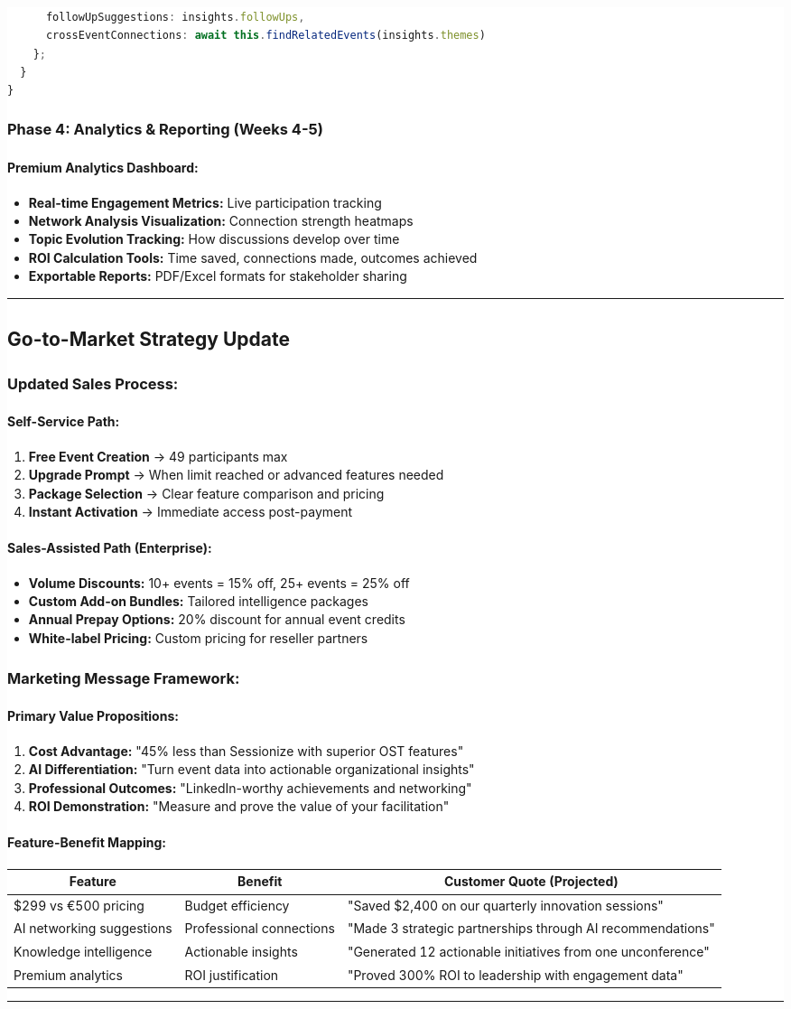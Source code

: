 ```typescript
      followUpSuggestions: insights.followUps,
      crossEventConnections: await this.findRelatedEvents(insights.themes)
    };
  }
}
```

### **Phase 4: Analytics & Reporting (Weeks 4-5)**

#### **Premium Analytics Dashboard:**
- **Real-time Engagement Metrics:** Live participation tracking
- **Network Analysis Visualization:** Connection strength heatmaps
- **Topic Evolution Tracking:** How discussions develop over time
- **ROI Calculation Tools:** Time saved, connections made, outcomes achieved
- **Exportable Reports:** PDF/Excel formats for stakeholder sharing

---

## Go-to-Market Strategy Update

### **Updated Sales Process:**

#### **Self-Service Path:**
1. **Free Event Creation** → 49 participants max
2. **Upgrade Prompt** → When limit reached or advanced features needed
3. **Package Selection** → Clear feature comparison and pricing
4. **Instant Activation** → Immediate access post-payment

#### **Sales-Assisted Path (Enterprise):**
- **Volume Discounts:** 10+ events = 15% off, 25+ events = 25% off
- **Custom Add-on Bundles:** Tailored intelligence packages
- **Annual Prepay Options:** 20% discount for annual event credits
- **White-label Pricing:** Custom pricing for reseller partners

### **Marketing Message Framework:**

#### **Primary Value Propositions:**
1. **Cost Advantage:** "45% less than Sessionize with superior OST features"
2. **AI Differentiation:** "Turn event data into actionable organizational insights"
3. **Professional Outcomes:** "LinkedIn-worthy achievements and networking"
4. **ROI Demonstration:** "Measure and prove the value of your facilitation"

#### **Feature-Benefit Mapping:**
| Feature | Benefit | Customer Quote (Projected) |
|---------|---------|-------------------------|
| $299 vs €500 pricing | Budget efficiency | "Saved $2,400 on our quarterly innovation sessions" |
| AI networking suggestions | Professional connections | "Made 3 strategic partnerships through AI recommendations" |
| Knowledge intelligence | Actionable insights | "Generated 12 actionable initiatives from one unconference" |
| Premium analytics | ROI justification | "Proved 300% ROI to leadership with engagement data" |

---